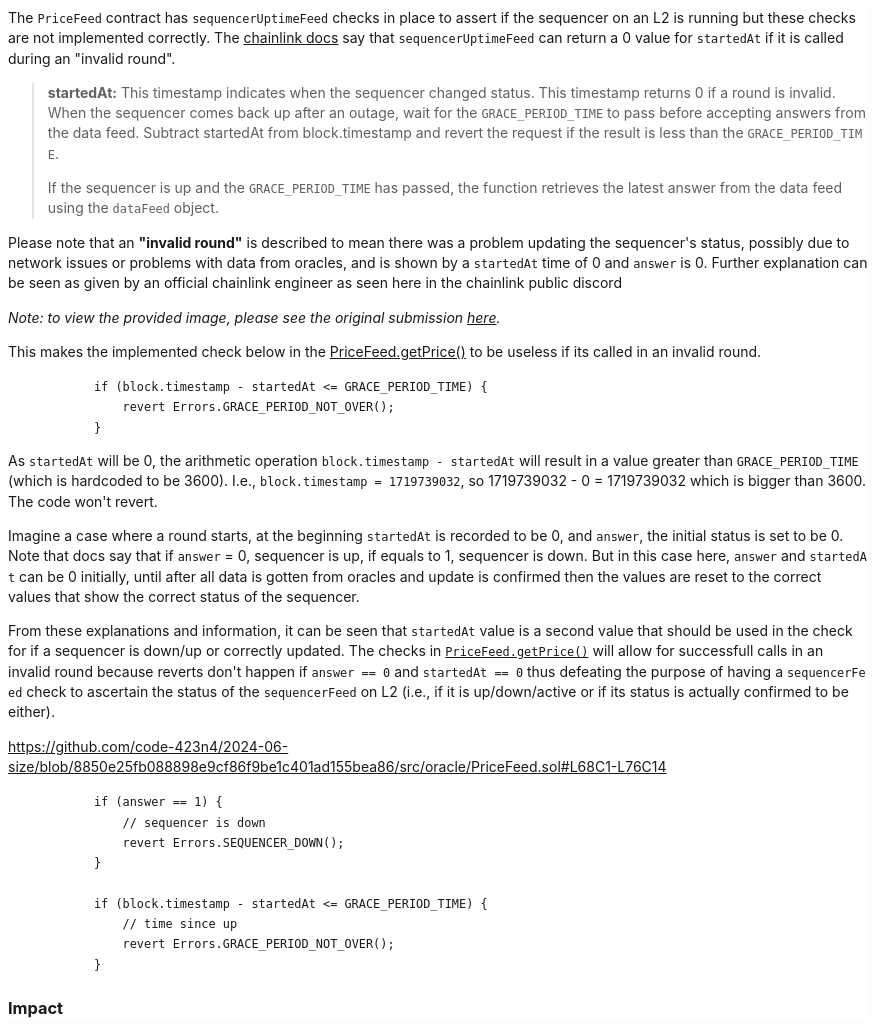 The `PriceFeed` contract has `sequencerUptimeFeed` checks in place to assert if the sequencer on an L2 is running but these checks are not implemented correctly. The [chainlink docs](https://docs.chain.link/data-feeds/l2-sequencer-feeds) say that `sequencerUptimeFeed` can return a 0 value for `startedAt` if it is called during an "invalid round".

> **startedAt:** This timestamp indicates when the sequencer changed status. This timestamp returns 0 if a round is invalid. When the sequencer comes back up after an outage, wait for the `GRACE_PERIOD_TIME` to pass before accepting answers from the data feed. Subtract startedAt from block.timestamp and revert the request if the result is less than the `GRACE_PERIOD_TIME`.
> 
> If the sequencer is up and the `GRACE_PERIOD_TIME` has passed, the function retrieves the latest answer from the data feed using the `dataFeed` object.

Please note that an **"invalid round"** is described to mean there was a problem updating the sequencer's status, possibly due to network issues or problems with data from oracles, and is shown by a `startedAt` time of 0 and `answer` is 0. Further explanation can be seen as given by an official chainlink engineer as seen here in the chainlink public discord

*Note: to view the provided image, please see the original submission [here](https://github.com/code-423n4/2024-06-size-findings/issues/209).*

This makes the implemented check below in the [PriceFeed.getPrice()](https://github.com/code-423n4/2024-06-size/blob/8850e25fb088898e9cf86f9be1c401ad155bea86/src/oracle/PriceFeed.sol#L63C1-L82C6) to be useless if its called in an invalid round.

```solidity
            if (block.timestamp - startedAt <= GRACE_PERIOD_TIME) { 
                revert Errors.GRACE_PERIOD_NOT_OVER();
            }
```

As `startedAt` will be 0, the arithmetic operation `block.timestamp - startedAt` will result in a value greater than `GRACE_PERIOD_TIME` (which is hardcoded to be 3600). I.e., `block.timestamp = 1719739032`, so 1719739032 - 0 = 1719739032 which is bigger than 3600. The code won't revert.

Imagine a case where a round starts, at the beginning `startedAt` is recorded to be 0, and `answer`, the initial status is set to be 0. Note that docs say that if `answer` = 0, sequencer is up, if equals to 1, sequencer is down. But in this case here, `answer` and `startedAt` can be 0 initially, until after all data is gotten from oracles and update is confirmed then the values are reset to the correct values that show the correct status of the sequencer.

From these explanations and information, it can be seen that `startedAt` value is a second value that should be used in the check for if a sequencer is down/up or correctly updated. The checks in [`PriceFeed.getPrice()`](https://github.com/code-423n4/2024-06-size/blob/8850e25fb088898e9cf86f9be1c401ad155bea86/src/oracle/PriceFeed.sol#L63C1-L82C6) will allow for successfull calls in an invalid round because reverts don't happen if `answer == 0` and `startedAt == 0` thus defeating the purpose of having a `sequencerFeed` check to ascertain the status of the `sequencerFeed` on L2 (i.e., if it is up/down/active or if its status is actually confirmed to be either).

<https://github.com/code-423n4/2024-06-size/blob/8850e25fb088898e9cf86f9be1c401ad155bea86/src/oracle/PriceFeed.sol#L68C1-L76C14>

```solidity
            if (answer == 1) {
                // sequencer is down
                revert Errors.SEQUENCER_DOWN();
            }

            if (block.timestamp - startedAt <= GRACE_PERIOD_TIME) {
                // time since up
                revert Errors.GRACE_PERIOD_NOT_OVER();
            }
```

### Impact

